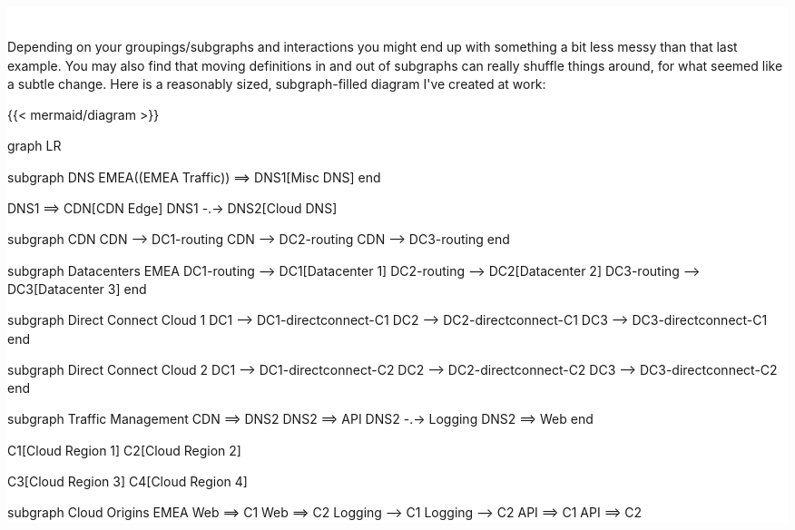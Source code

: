 <br />

Depending on your groupings/subgraphs and interactions you might end up with something a bit less messy than that last example. You may also find that moving definitions in and out of subgraphs can really shuffle things around, for what seemed like a subtle change. Here is a reasonably sized, subgraph-filled diagram I've created at work:

{{< mermaid/diagram >}}

graph LR

subgraph DNS
EMEA((EMEA Traffic)) ==> DNS1[Misc DNS]
end

DNS1 ==> CDN[CDN Edge]
DNS1 -.-> DNS2[Cloud DNS]

subgraph CDN
CDN --> DC1-routing
CDN --> DC2-routing
CDN --> DC3-routing
end

subgraph Datacenters EMEA
DC1-routing --> DC1[Datacenter 1]
DC2-routing --> DC2[Datacenter 2]
DC3-routing --> DC3[Datacenter 3]
end

subgraph Direct Connect Cloud 1
DC1 --> DC1-directconnect-C1
DC2 --> DC2-directconnect-C1
DC3 --> DC3-directconnect-C1
end

subgraph Direct Connect Cloud 2
DC1 --> DC1-directconnect-C2
DC2 --> DC2-directconnect-C2
DC3 --> DC3-directconnect-C2
end

subgraph Traffic Management
CDN ==> DNS2
DNS2 ==> API
DNS2 -.-> Logging
DNS2 ==> Web
end

C1[Cloud Region 1]
C2[Cloud Region 2]

C3[Cloud Region 3]
C4[Cloud Region 4]

subgraph Cloud Origins EMEA
Web ==> C1
Web ==> C2
Logging --> C1
Logging --> C2
API ==> C1
API ==> C2

